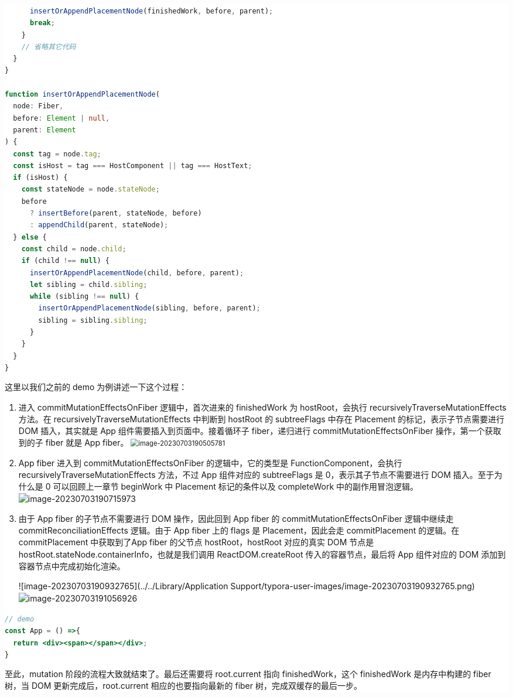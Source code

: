 ```typescript
      insertOrAppendPlacementNode(finishedWork, before, parent);
      break;
    }
    // 省略其它代码
  }
}

function insertOrAppendPlacementNode(
  node: Fiber,
  before: Element | null,
  parent: Element
) {
  const tag = node.tag;
  const isHost = tag === HostComponent || tag === HostText;
  if (isHost) {
    const stateNode = node.stateNode;
    before
      ? insertBefore(parent, stateNode, before)
      : appendChild(parent, stateNode);
  } else {
    const child = node.child;
    if (child !== null) {
      insertOrAppendPlacementNode(child, before, parent);
      let sibling = child.sibling;
      while (sibling !== null) {
        insertOrAppendPlacementNode(sibling, before, parent);
        sibling = sibling.sibling;
      }
    }
  }
}
```

这里以我们之前的 demo 为例讲述一下这个过程：

1. 进入 commitMutationEffectsOnFiber 逻辑中，首次进来的 finishedWork 为 hostRoot，会执行 recursivelyTraverseMutationEffects 方法。在 recursivelyTraverseMutationEffects 中判断到 hostRoot 的 subtreeFlags 中存在 Placement 的标记，表示子节点需要进行 DOM 插入，其实就是 App 组件需要插入到页面中。接着循环子 fiber，递归进行 commitMutationEffectsOnFiber 操作，第一个获取到的子 fiber 就是 App fiber。
   <img src="https://raw.githubusercontent.com/scout-hub/picgo-bed/dev/image-20230703190505781.png" alt="image-20230703190505781" style="zoom:80%;" />

2. App fiber 进入到 commitMutationEffectsOnFiber 的逻辑中，它的类型是 FunctionComponent，会执行 recursivelyTraverseMutationEffects 方法，不过 App 组件对应的 subtreeFlags 是 0，表示其子节点不需要进行 DOM 插入。至于为什么是 0 可以回顾上一章节 beginWork 中 Placement 标记的条件以及 completeWork 中的副作用冒泡逻辑。
   ![image-20230703190715973](https://raw.githubusercontent.com/scout-hub/picgo-bed/dev/image-20230703190715973.png)

3. 由于 App fiber 的子节点不需要进行 DOM 操作，因此回到 App fiber 的 commitMutationEffectsOnFiber 逻辑中继续走 commitReconciliationEffects 逻辑。由于 App fiber 上的 flags 是 Placement，因此会走 commitPlacement 的逻辑。在 commitPlacement 中获取到了App fiber 的父节点 hostRoot，hostRoot 对应的真实 DOM 节点是 hostRoot.stateNode.containerInfo，也就是我们调用 ReactDOM.createRoot 传入的容器节点，最后将 App 组件对应的 DOM 添加到容器节点中完成初始化渲染。

   ![image-20230703190932765](../../Library/Application Support/typora-user-images/image-20230703190932765.png)
   ![image-20230703191056926](https://raw.githubusercontent.com/scout-hub/picgo-bed/dev/image-20230703191056926.png)

```jsx
// demo
const App = () =>{
  return <div><span></span></div>;
}
```

至此，mutation 阶段的流程大致就结束了。最后还需要将 root.current 指向 finishedWork，这个 finishedWork 是内存中构建的 fiber 树，当 DOM 更新完成后，root.current 相应的也要指向最新的 fiber 树，完成双缓存的最后一步。

